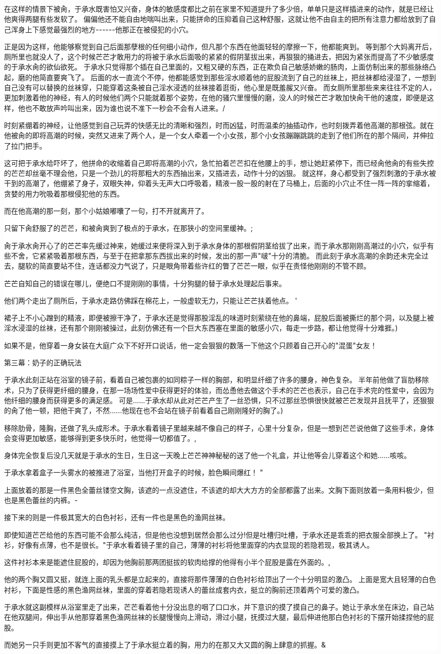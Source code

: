 在这样的情景下被肏，于承水既害怕又兴奋，身体的敏感度都比之前在家里不知道提升了多少倍，单单只是这样插进来的动作，就是已经让他爽得两腿有些发软了。 偏偏他还不能自由地喘叫出来，只能拼命的压抑着自己这种舒服，这就让他不由自主的把所有注意力都给放到了自己浑身上下感觉最强烈的地方------他那正在被侵犯的小穴。

正是因为这样，他能够察觉到自己后面那孽根的任何细小动作，但凡那个东西在他面轻轻的摩擦一下，他都能爽到。 等到那个大妈离开后，厕所里也就没人了，这个时候芒芒才敢用力的将被于承水后面吸的紧紧的假阴茎拔出来，再狠狠的捅进去，把因为紧张而提高了不少敏感度的于承水肏的欲仙欲死。 于承水只觉得那个插在自己里面的，又粗又硬的东西，正在欺负自己敏感娇嫩的肠肉，上面仿制出来的那些脉络凸起，磨的他简直要爽飞了。 后面的水一直流个不停，他都能感觉到那些淫水顺着他的屁股流到了自己的丝袜上，把丝袜都给浸湿了，一想到自己没有可以替换的丝袜穿，只能穿着这条被自己淫水浸透的丝袜接着逛街，他心里是既羞赧又兴奋。 而女厕所里那些来来往往不定的人，更加刺激着他的神经，有人的时候他们两个只能就着那个姿势，在他的骚穴里慢慢的磨，没人的时候芒芒才敢加快肏干他的速度，即便是这样，他也不敢放声吟叫出来，因为谁也说不准下一秒会不会有人进来。/

时刻紧绷着的神经，让他感觉到自己玩弄的快感无比的清晰和强烈，时而凶猛，时而温柔的抽插动作，也时刻拨弄着他高潮的那根弦。就在他被肏的即将高潮的时候，突然又进来了两个人，是一个女人牵着一个小女孩，那个小女孩蹦蹦跳跳的走到了他们所在的那个隔间，并伸拉了拉门把手。

这可把于承水给吓坏了，他拼命的收缩着自己即将高潮的小穴，急忙拍着芒芒扣在他腰上的手，想让她赶紧停下，而已经肏他肏的有些失控的芒芒却丝毫不理会他，只是一个劲儿的将那粗大的东西抽出来，又插进去，动作十分的凶狠。 就这样，身心都受到了强烈刺激的于承水被干到的高潮了，他绷紧了身子，双眼失神，仰着头无声大口呼吸着，精液一股一股的射在了马桶上，后面的小穴止不住一阵一阵的挛缩着，贪婪的用力吮吸着那根侵犯他的东西。

而在他高潮的那一刻，那个小姑娘嘟囔了一句，打不开就离开了。

只留下肏舒服了的芒芒，和被肏爽到了极点的于承水，在那狭小的空间里缓神。;

肏于承水肏开心了的芒芒率先缓过神来，她缓过来便将深入到于承水身体的那根假阴茎给拔了出来，而于承水那刚刚高潮过的小穴，似乎有些不舍，它紧紧吸着那根东西，与至于在把拿那东西拔出来的时候，发出的那一声"啵"十分的清脆。 而此刻于承水高潮的余韵还未完全过去，腿软的简直要站不住，连话都没力气说了，只是眼角带着些许红的瞥了芒芒一眼，似乎在责怪他刚刚的不管不顾。

芒芒自知自己的错误在哪儿，便绝口不提刚刚的事情，十分狗腿的替于承水处理起后事来。

他们两个走出了厕所后，于承水走路仿佛踩在棉花上，一般虚软无力，只能让芒芒扶着他点。 '

裙子上不小心蹭到的精液，即便被擦干净了，于承水还是觉得那股淫乱的味道时刻萦绕在他的鼻端，屁股后面被撕烂的那个洞，以及腿上被淫水浸湿的丝袜，还有那个刚刚被操过，此刻仿佛还有一个巨大东西塞在里面的敏感小穴，每走一步路，都让他觉得十分难捱。)

如果不是，他穿着一身女装在大庭广众下不好开口说话，他一定会狠狠的数落一下他这个只顾着自己开心的"混蛋"女友！

第三幕：奶子的正确玩法

于承水此刻正站在浴室的镜子前，看着自己被包裹的如同粽子一样的胸部，和明显纤细了许多的腰身，神色复杂。 半年前他做了盲肋移除术，只为了获得更纤细的腰身，在那一场场性爱中获得更好的体验，而怂恿他去做这个手术的芒芒也表示，自己在手术完的性爱中，会因为他纤细的腰身而获得更多的满足感。 可是......于承水却从此对芒芒产生了一丝恐惧，只不过那丝恐惧很快就被芒芒发现并且抚平了，还狠狠的肏了他一顿，把他干爽了，不然......他现在也不会站在镜子前看着自己刚刚隆好的胸了。)

移除肋骨，隆胸，还做了乳头成形术。于承水看着镜子里越来越不像自己的样子，心里十分复杂，但是一想到芒芒说他做了这些手术，身体会变得更加敏感，能够得到更多快乐时，他觉得一切都值了。,

身体完全恢复后没几天就是于承水的生日，生日这一天晚上芒芒神神秘秘的送了他一个礼盒，并让他等会儿穿着这个和她......咳咳。

于承水拿着盒子一头雾水的被推进了浴室，当他打开盒子的时候，脸色瞬间爆红！ "

上面放着的那是一件黑色全蕾丝镂空文胸，该遮的一点没遮住，不该遮的却大大方方的全部都露了出来。文胸下面则放着一条用料极少，但也是黑色蕾丝的内裤。-

接下来的则是一件极其宽大的白色衬衫，还有一件也是黑色的渔网丝袜。

即使知道芒芒给他的东西可能不会那么纯洁，但是他也没想到居然会那么过分!但是吐槽归吐槽，于承水还是乖乖的把衣服全部换上了。 "衬衫，好像有点薄，也不是很长。"于承水看着镜子里的自己，薄薄的衬衫将他里面穿的内衣显现的若隐若现，极其诱人。

这件衬衫本来是能遮住屁股的，却因为他胸前那两团挺拔的软肉给撑的他得有小半个屁股是露在外面的。,

他的两个胸又圆又挺，就连上面的乳头都是立起来的，直接将那件薄薄的白色衬衫给顶出了一个十分明显的激凸。 上面是宽大且轻薄的白色衬衫，下面是性感的黑色渔网丝袜，里面的穿着若隐若现诱人的蕾丝成套内衣，挺立的胸前还顶着两个可爱的激凸。

于承水就这副模样从浴室里走了出来，芒芒看着他十分没出息的咽了口口水，并下意识的摸了摸自己的鼻子。她让于承水坐在床边，自己站在他双腿间，伸出手从他那穿着黑色渔网丝袜的长腿慢慢向上滑动，滑过小腿，抚摸过大腿，最后伸进他那白色衬衫的下摆开始揉捏他的屁股。

而她另一只手则更加不客气的直接摸上了于承水挺立着的胸，用力的在那又大又圆的胸上肆意的抓握。&

